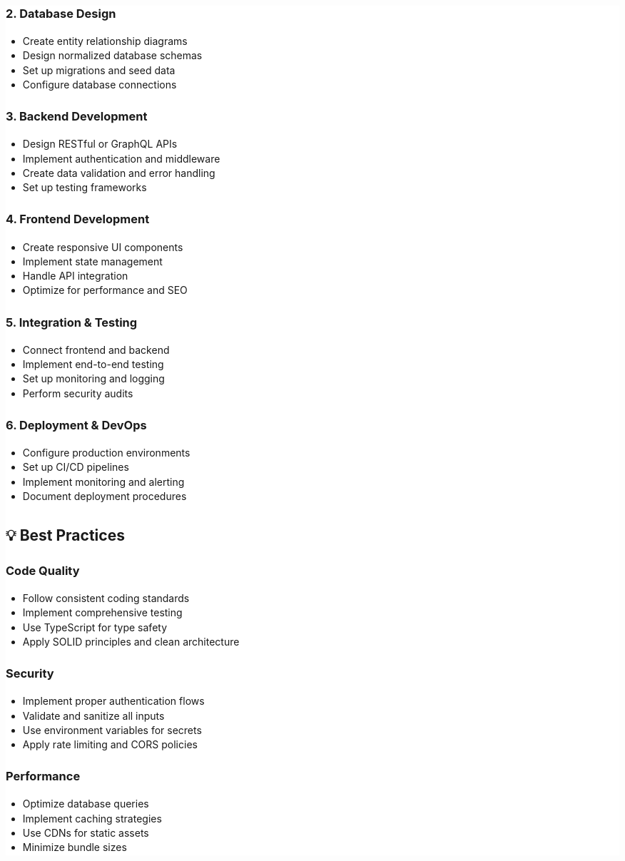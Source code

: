 ### 2. Database Design
- Create entity relationship diagrams
- Design normalized database schemas
- Set up migrations and seed data
- Configure database connections

### 3. Backend Development
- Design RESTful or GraphQL APIs
- Implement authentication and middleware
- Create data validation and error handling
- Set up testing frameworks

### 4. Frontend Development
- Create responsive UI components
- Implement state management
- Handle API integration
- Optimize for performance and SEO

### 5. Integration & Testing
- Connect frontend and backend
- Implement end-to-end testing
- Set up monitoring and logging
- Perform security audits

### 6. Deployment & DevOps
- Configure production environments
- Set up CI/CD pipelines
- Implement monitoring and alerting
- Document deployment procedures

## 💡 Best Practices

### Code Quality
- Follow consistent coding standards
- Implement comprehensive testing
- Use TypeScript for type safety
- Apply SOLID principles and clean architecture

### Security
- Implement proper authentication flows
- Validate and sanitize all inputs
- Use environment variables for secrets
- Apply rate limiting and CORS policies

### Performance
- Optimize database queries
- Implement caching strategies
- Use CDNs for static assets
- Minimize bundle sizes
